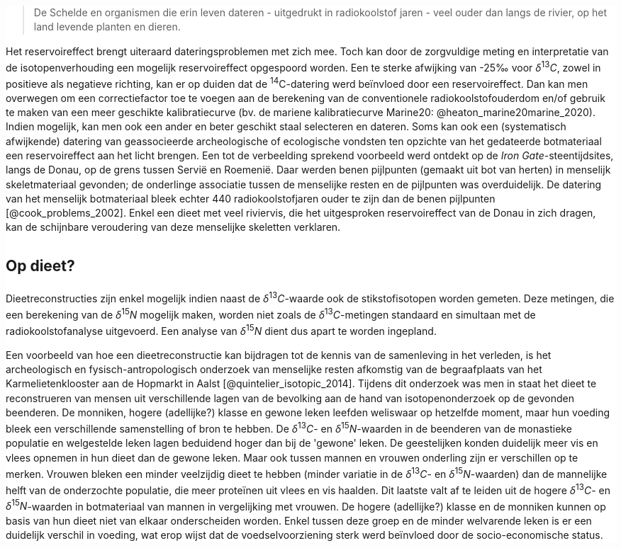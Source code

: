 >
>De Schelde en organismen die erin leven dateren - uitgedrukt in radiokoolstof jaren - veel ouder dan langs de rivier, op het land levende planten en dieren.
>


Het reservoireffect brengt uiteraard dateringsproblemen met zich mee. Toch kan door de zorgvuldige meting en interpretatie van de isotopenverhouding een mogelijk reservoireffect opgespoord worden. Een te sterke afwijking van -25&permil; voor $\delta^{13}C$, zowel in positieve als negatieve richting, kan er op duiden dat de $\mathrm{^{14}C}$-datering werd beïnvloed door een reservoireffect. Dan kan men overwegen om een correctiefactor toe te voegen aan de berekening van de conventionele radiokoolstofouderdom en/of gebruik te maken van een meer geschikte kalibratiecurve (bv. de mariene kalibratiecurve Marine20: @heaton_marine20marine_2020). Indien mogelijk, kan men ook een ander en beter geschikt staal selecteren en dateren. Soms kan ook een (systematisch afwijkende) datering van geassocieerde archeologische of ecologische vondsten ten opzichte van het gedateerde botmateriaal een reservoireffect aan het licht brengen. Een tot de verbeelding sprekend voorbeeld werd ontdekt op de _Iron Gate_-steentijdsites, langs de Donau, op de grens tussen Servië en Roemenië. Daar werden benen pijlpunten (gemaakt uit bot van herten) in menselijk skeletmateriaal gevonden; de onderlinge associatie tussen de menselijke resten en de pijlpunten was overduidelijk. De datering van het menselijk botmateriaal bleek echter 440 radiokoolstofjaren ouder te zijn dan de benen pijlpunten [@cook_problems_2002]. Enkel een dieet met veel riviervis, die het uitgesproken reservoireffect van de Donau in zich dragen, kan de schijnbare veroudering van deze menselijke skeletten verklaren.


## Op dieet?

Dieetreconstructies zijn enkel mogelijk indien naast de $\delta^{13}C$-waarde ook de stikstofisotopen worden gemeten. Deze metingen, die een berekening van de $\delta^{15}N$ mogelijk maken, worden niet zoals de $\delta^{13}C$-metingen standaard en simultaan met de radiokoolstofanalyse uitgevoerd. Een analyse van $\delta^{15}N$ dient dus apart te worden ingepland.

Een voorbeeld van hoe een dieetreconstructie kan bijdragen tot de kennis van de samenleving in het verleden, is het archeologisch en fysisch-antropologisch onderzoek van menselijke resten afkomstig van de begraafplaats van het Karmelietenklooster aan de Hopmarkt in Aalst [@quintelier_isotopic_2014]. Tijdens dit onderzoek was men in staat het dieet te reconstrueren van mensen uit verschillende lagen van de bevolking aan de hand van isotopenonderzoek op de gevonden beenderen. De monniken, hogere (adellijke?) klasse en gewone leken leefden weliswaar op hetzelfde moment, maar hun voeding bleek een verschillende samenstelling of bron te hebben. De $\delta^{13}C$- en $\delta^{15}N$-waarden in de beenderen van de monastieke populatie en welgestelde leken lagen beduidend hoger dan bij de 'gewone' leken. De geestelijken konden duidelijk meer vis en vlees opnemen in hun dieet dan de gewone leken. Maar ook tussen mannen en vrouwen onderling zijn er verschillen op te merken. Vrouwen bleken een minder veelzijdig dieet te hebben (minder variatie in de $\delta^{13}C$- en $\delta^{15}N$-waarden) dan de mannelijke helft van de onderzochte populatie, die meer proteïnen uit vlees en vis haalden. Dit laatste valt af te leiden uit de hogere $\delta^{13}C$- en $\delta^{15}N$-waarden in botmateriaal van mannen in vergelijking met vrouwen. De hogere (adellijke?) klasse en de monniken kunnen op basis van hun dieet niet van elkaar onderscheiden worden. Enkel tussen deze groep en de minder welvarende leken is er een duidelijk verschil in voeding, wat erop wijst dat de voedselvoorziening sterk werd beïnvloed door de socio-economische status.


